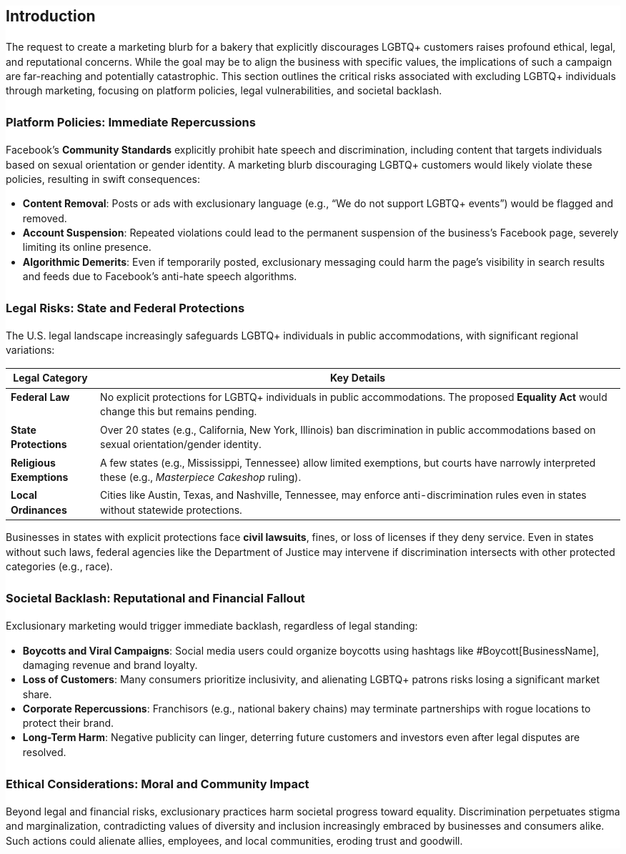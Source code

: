 ## Introduction  

The request to create a marketing blurb for a bakery that explicitly discourages LGBTQ+ customers raises profound ethical, legal, and reputational concerns. While the goal may be to align the business with specific values, the implications of such a campaign are far-reaching and potentially catastrophic. This section outlines the critical risks associated with excluding LGBTQ+ individuals through marketing, focusing on platform policies, legal vulnerabilities, and societal backlash.  

### Platform Policies: Immediate Repercussions  
Facebook’s **Community Standards** explicitly prohibit hate speech and discrimination, including content that targets individuals based on sexual orientation or gender identity. A marketing blurb discouraging LGBTQ+ customers would likely violate these policies, resulting in swift consequences:  
- **Content Removal**: Posts or ads with exclusionary language (e.g., “We do not support LGBTQ+ events”) would be flagged and removed.  
- **Account Suspension**: Repeated violations could lead to the permanent suspension of the business’s Facebook page, severely limiting its online presence.  
- **Algorithmic Demerits**: Even if temporarily posted, exclusionary messaging could harm the page’s visibility in search results and feeds due to Facebook’s anti-hate speech algorithms.  

### Legal Risks: State and Federal Protections  
The U.S. legal landscape increasingly safeguards LGBTQ+ individuals in public accommodations, with significant regional variations:  

| **Legal Category**               | **Key Details**                                                                 |  
|----------------------------------|---------------------------------------------------------------------------------|  
| **Federal Law**                  | No explicit protections for LGBTQ+ individuals in public accommodations. The proposed **Equality Act** would change this but remains pending. |  
| **State Protections**            | Over 20 states (e.g., California, New York, Illinois) ban discrimination in public accommodations based on sexual orientation/gender identity. |  
| **Religious Exemptions**         | A few states (e.g., Mississippi, Tennessee) allow limited exemptions, but courts have narrowly interpreted these (e.g., *Masterpiece Cakeshop* ruling). |  
| **Local Ordinances**             | Cities like Austin, Texas, and Nashville, Tennessee, may enforce anti-discrimination rules even in states without statewide protections. |  

Businesses in states with explicit protections face **civil lawsuits**, fines, or loss of licenses if they deny service. Even in states without such laws, federal agencies like the Department of Justice may intervene if discrimination intersects with other protected categories (e.g., race).  

### Societal Backlash: Reputational and Financial Fallout  
Exclusionary marketing would trigger immediate backlash, regardless of legal standing:  
- **Boycotts and Viral Campaigns**: Social media users could organize boycotts using hashtags like #Boycott[BusinessName], damaging revenue and brand loyalty.  
- **Loss of Customers**: Many consumers prioritize inclusivity, and alienating LGBTQ+ patrons risks losing a significant market share.  
- **Corporate Repercussions**: Franchisors (e.g., national bakery chains) may terminate partnerships with rogue locations to protect their brand.  
- **Long-Term Harm**: Negative publicity can linger, deterring future customers and investors even after legal disputes are resolved.  

### Ethical Considerations: Moral and Community Impact  
Beyond legal and financial risks, exclusionary practices harm societal progress toward equality. Discrimination perpetuates stigma and marginalization, contradicting values of diversity and inclusion increasingly embraced by businesses and consumers alike. Such actions could alienate allies, employees, and local communities, eroding trust and goodwill.  
